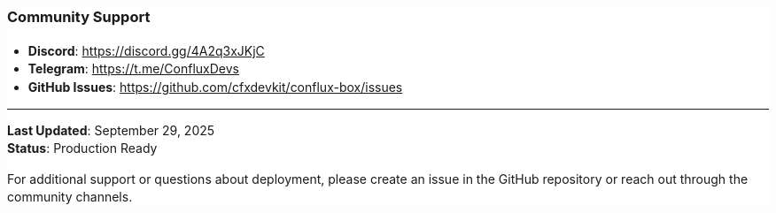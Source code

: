 ### Community Support
- **Discord**: https://discord.gg/4A2q3xJKjC
- **Telegram**: https://t.me/ConfluxDevs
- **GitHub Issues**: https://github.com/cfxdevkit/conflux-box/issues

---

**Last Updated**: September 29, 2025  
**Status**: Production Ready  

For additional support or questions about deployment, please create an issue in the GitHub repository or reach out through the community channels.
